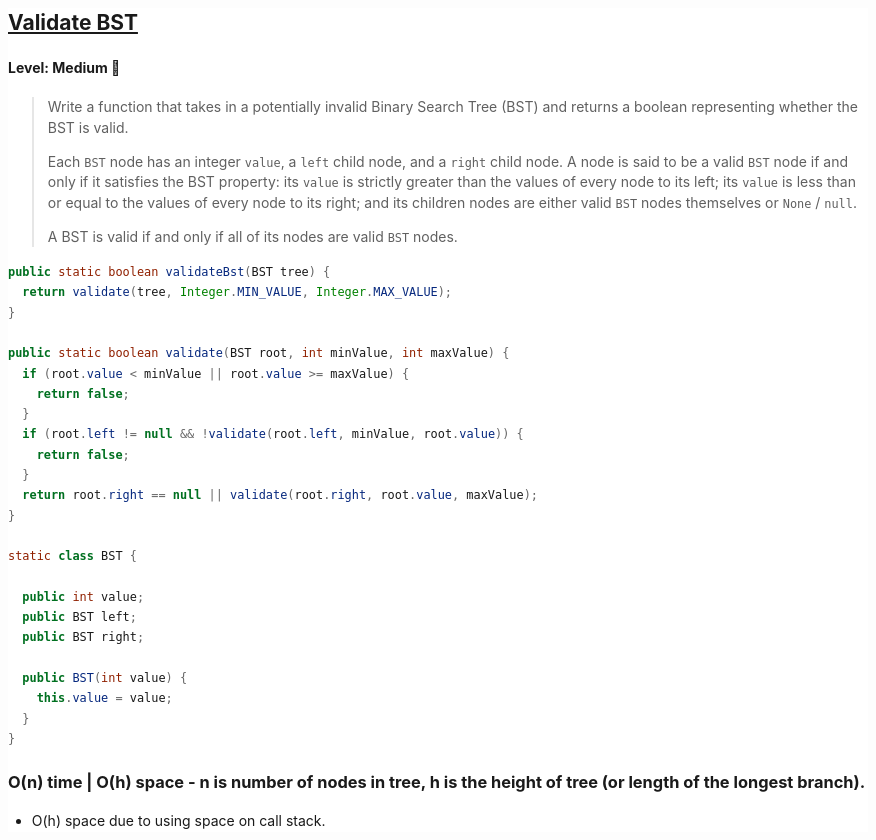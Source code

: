 ## [Validate BST](../Binary%20Search%20Trees/src/main/java/ValidateBST.java)

#### Level: Medium 📘

> Write a function that takes in a potentially invalid Binary Search Tree (BST) and returns a boolean representing whether the BST is valid.
>
> Each `BST` node has an integer `value`, a `left` child node, and a `right` child node. A node is said to be a valid `BST` node if and only if it satisfies the BST property: its `value` is strictly greater than the values of every node to its left; its `value` is less than or equal to the values of every node to its right; and its children nodes are either valid `BST` nodes themselves or `None` / `null`.
>
> A BST is valid if and only if all of its nodes are valid `BST` nodes.

```java
public static boolean validateBst(BST tree) {
  return validate(tree, Integer.MIN_VALUE, Integer.MAX_VALUE);
}

public static boolean validate(BST root, int minValue, int maxValue) {
  if (root.value < minValue || root.value >= maxValue) {
    return false;
  }
  if (root.left != null && !validate(root.left, minValue, root.value)) {
    return false;
  }
  return root.right == null || validate(root.right, root.value, maxValue);
}

static class BST {

  public int value;
  public BST left;
  public BST right;

  public BST(int value) {
    this.value = value;
  }
}
```

### O(n) time | O(h) space - n is number of nodes in tree, h is the height of tree (or length of the longest branch).
* O(h) space due to using space on call stack.
